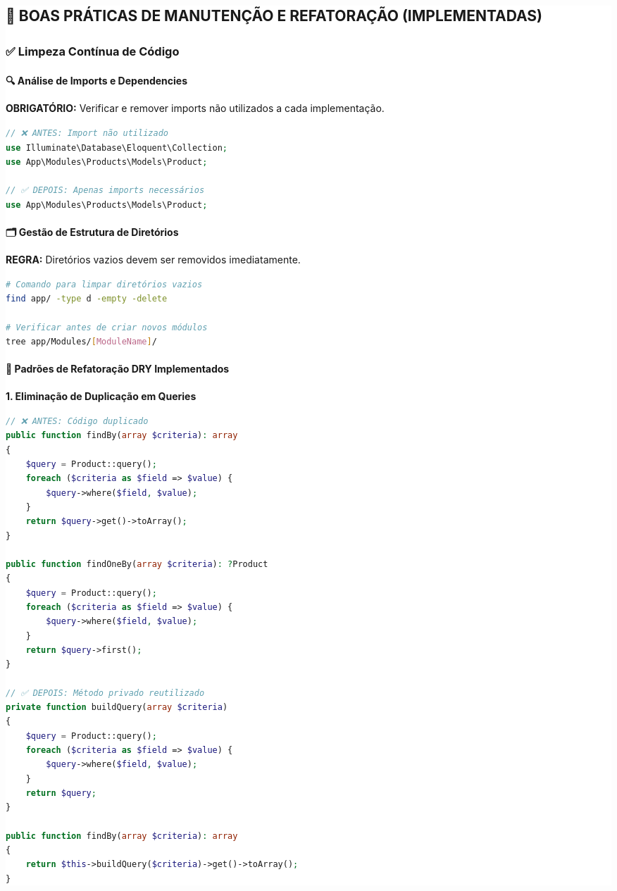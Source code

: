 ## 🧹 **BOAS PRÁTICAS DE MANUTENÇÃO E REFATORAÇÃO (IMPLEMENTADAS)**

### ✅ **Limpeza Contínua de Código**

#### 🔍 **Análise de Imports e Dependencies**
**OBRIGATÓRIO:** Verificar e remover imports não utilizados a cada implementação.

```php
// ❌ ANTES: Import não utilizado
use Illuminate\Database\Eloquent\Collection;
use App\Modules\Products\Models\Product;

// ✅ DEPOIS: Apenas imports necessários
use App\Modules\Products\Models\Product;
```

#### 🗂️ **Gestão de Estrutura de Diretórios**
**REGRA:** Diretórios vazios devem ser removidos imediatamente.

```bash
# Comando para limpar diretórios vazios
find app/ -type d -empty -delete

# Verificar antes de criar novos módulos
tree app/Modules/[ModuleName]/
```

#### 📝 **Padrões de Refatoração DRY Implementados**

**1. Eliminação de Duplicação em Queries**
```php
// ❌ ANTES: Código duplicado
public function findBy(array $criteria): array
{
    $query = Product::query();
    foreach ($criteria as $field => $value) {
        $query->where($field, $value);
    }
    return $query->get()->toArray();
}

public function findOneBy(array $criteria): ?Product
{
    $query = Product::query();
    foreach ($criteria as $field => $value) {
        $query->where($field, $value);
    }
    return $query->first();
}

// ✅ DEPOIS: Método privado reutilizado
private function buildQuery(array $criteria)
{
    $query = Product::query();
    foreach ($criteria as $field => $value) {
        $query->where($field, $value);
    }
    return $query;
}

public function findBy(array $criteria): array
{
    return $this->buildQuery($criteria)->get()->toArray();
}
```